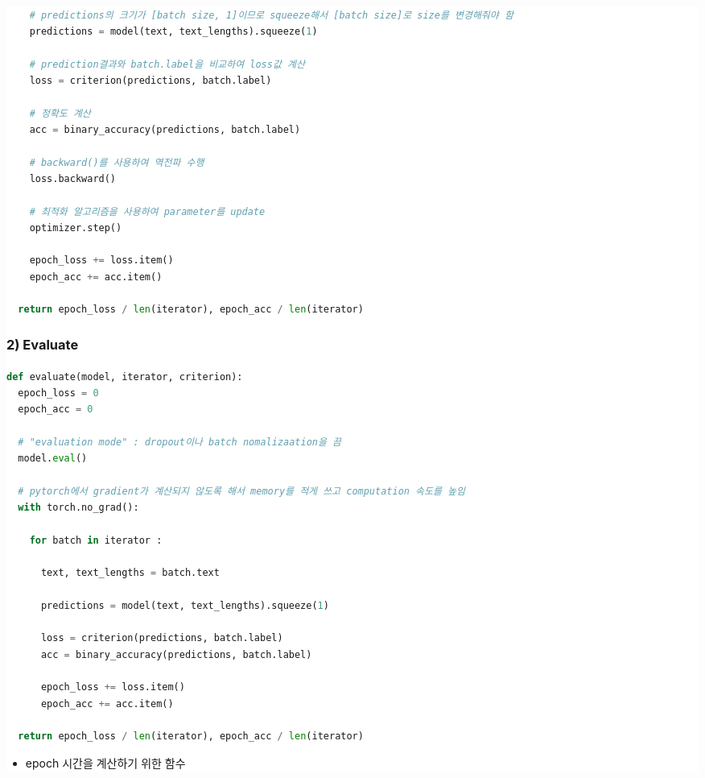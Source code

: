 ```python
    # predictions의 크기가 [batch size, 1]이므로 squeeze해서 [batch size]로 size를 변경해줘야 함 
    predictions = model(text, text_lengths).squeeze(1)

    # prediction결과와 batch.label을 비교하여 loss값 계산 
    loss = criterion(predictions, batch.label)

    # 정확도 계산
    acc = binary_accuracy(predictions, batch.label)

    # backward()를 사용하여 역전파 수행
    loss.backward()

    # 최적화 알고리즘을 사용하여 parameter를 update
    optimizer.step()

    epoch_loss += loss.item()
    epoch_acc += acc.item()

  return epoch_loss / len(iterator), epoch_acc / len(iterator)
```

### 2) Evaluate


```python
def evaluate(model, iterator, criterion):
  epoch_loss = 0
  epoch_acc = 0

  # "evaluation mode" : dropout이나 batch nomalizaation을 끔
  model.eval()

  # pytorch에서 gradient가 계산되지 않도록 해서 memory를 적게 쓰고 computation 속도를 높임
  with torch.no_grad():
    
    for batch in iterator :
      
      text, text_lengths = batch.text

      predictions = model(text, text_lengths).squeeze(1)
      
      loss = criterion(predictions, batch.label)
      acc = binary_accuracy(predictions, batch.label)

      epoch_loss += loss.item()
      epoch_acc += acc.item()

  return epoch_loss / len(iterator), epoch_acc / len(iterator)
```

- epoch 시간을 계산하기 위한 함수
